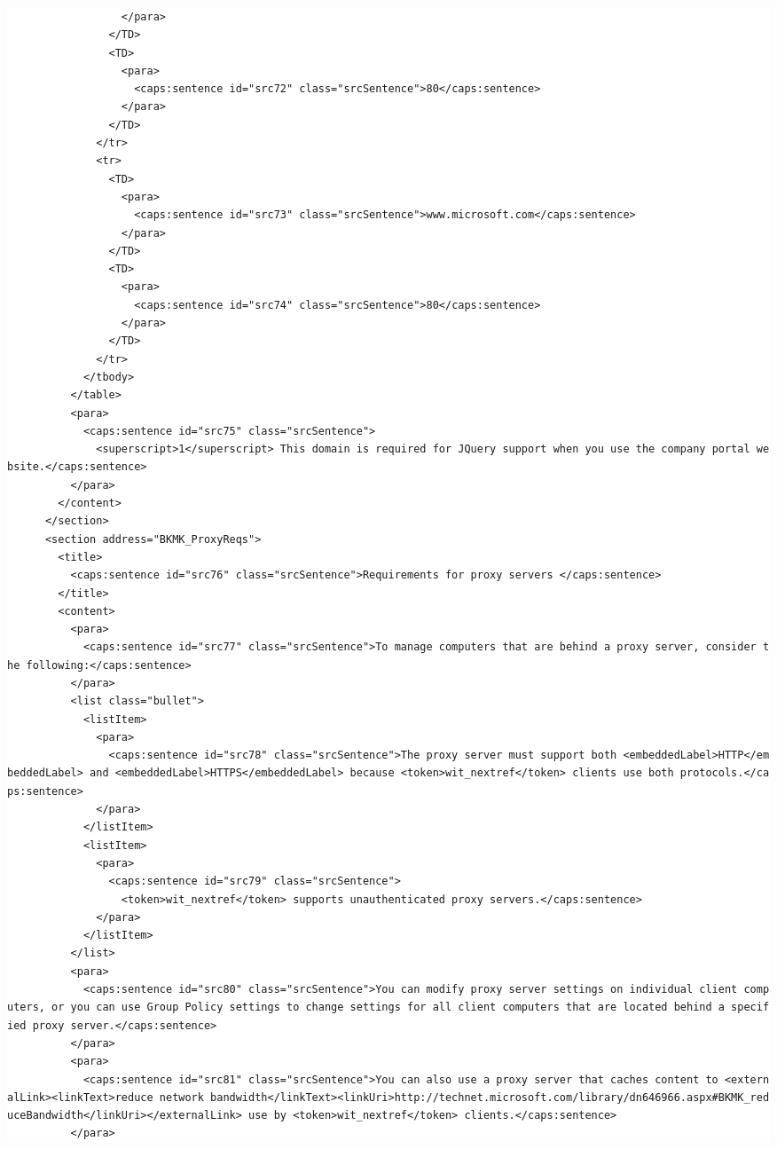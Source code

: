                       </para>
                    </TD>
                    <TD>
                      <para>
                        <caps:sentence id="src72" class="srcSentence">80</caps:sentence>
                      </para>
                    </TD>
                  </tr>
                  <tr>
                    <TD>
                      <para>
                        <caps:sentence id="src73" class="srcSentence">www.microsoft.com</caps:sentence>
                      </para>
                    </TD>
                    <TD>
                      <para>
                        <caps:sentence id="src74" class="srcSentence">80</caps:sentence>
                      </para>
                    </TD>
                  </tr>
                </tbody>
              </table>
              <para>
                <caps:sentence id="src75" class="srcSentence">
                  <superscript>1</superscript> This domain is required for JQuery support when you use the company portal website.</caps:sentence>
              </para>
            </content>
          </section>
          <section address="BKMK_ProxyReqs">
            <title>
              <caps:sentence id="src76" class="srcSentence">Requirements for proxy servers </caps:sentence>
            </title>
            <content>
              <para>
                <caps:sentence id="src77" class="srcSentence">To manage computers that are behind a proxy server, consider the following:</caps:sentence>
              </para>
              <list class="bullet">
                <listItem>
                  <para>
                    <caps:sentence id="src78" class="srcSentence">The proxy server must support both <embeddedLabel>HTTP</embeddedLabel> and <embeddedLabel>HTTPS</embeddedLabel> because <token>wit_nextref</token> clients use both protocols.</caps:sentence>
                  </para>
                </listItem>
                <listItem>
                  <para>
                    <caps:sentence id="src79" class="srcSentence">
                      <token>wit_nextref</token> supports unauthenticated proxy servers.</caps:sentence>
                  </para>
                </listItem>
              </list>
              <para>
                <caps:sentence id="src80" class="srcSentence">You can modify proxy server settings on individual client computers, or you can use Group Policy settings to change settings for all client computers that are located behind a specified proxy server.</caps:sentence>
              </para>
              <para>
                <caps:sentence id="src81" class="srcSentence">You can also use a proxy server that caches content to <externalLink><linkText>reduce network bandwidth</linkText><linkUri>http://technet.microsoft.com/library/dn646966.aspx#BKMK_reduceBandwidth</linkUri></externalLink> use by <token>wit_nextref</token> clients.</caps:sentence>
              </para>